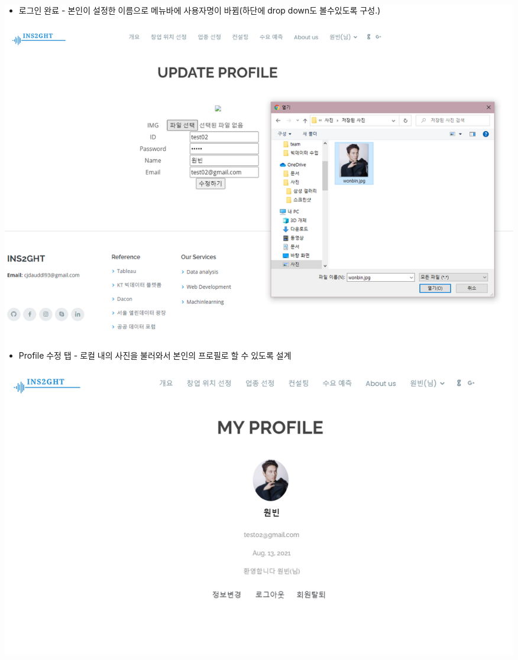 - 로그인 완료 - 본인이 설정한 이름으로 메뉴바에 사용자명이 바뀜(하단에 drop down도 볼수있도록 구성.)

![update](md-images/update.PNG)

- Profile 수정 탭 - 로컬 내의 사진을 불러와서 본인의 프로필로 할 수 있도록 설계

![update](md-images/update2.PNG)

